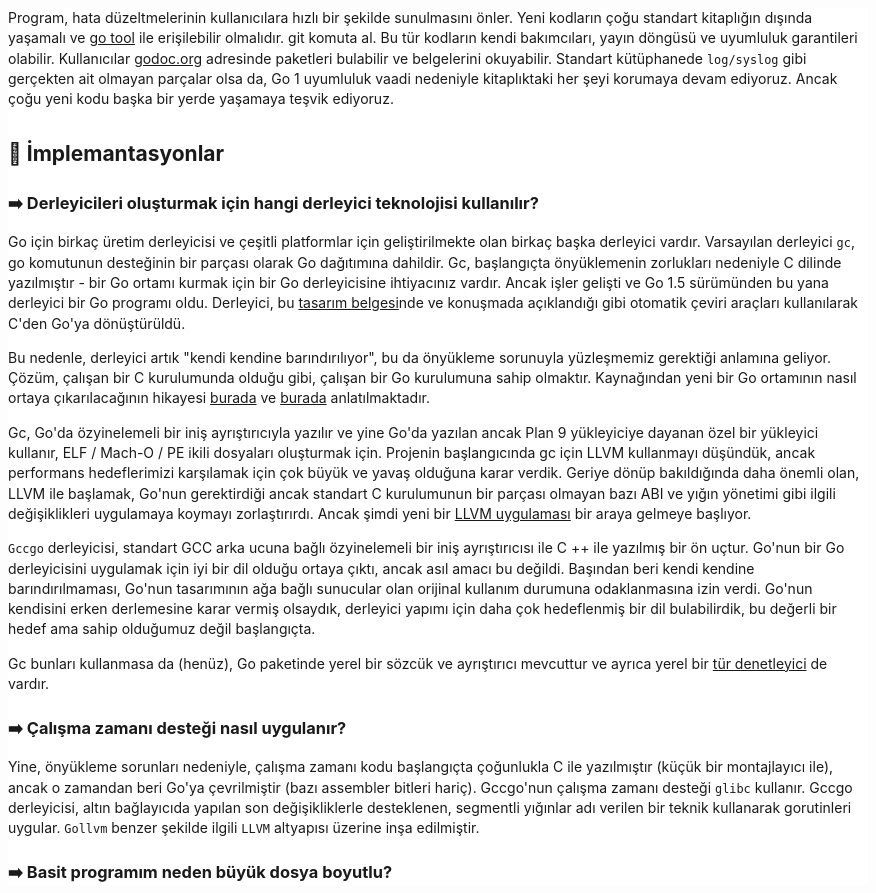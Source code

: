 Program, hata düzeltmelerinin kullanıcılara hızlı bir şekilde sunulmasını önler. Yeni kodların çoğu standart kitaplığın dışında yaşamalı ve [go tool](https://golang.org/cmd/go/) ile erişilebilir olmalıdır. git komuta al. Bu tür kodların kendi bakımcıları, yayın döngüsü ve uyumluluk garantileri olabilir. Kullanıcılar [godoc.org](https://godoc.org/) adresinde paketleri bulabilir ve belgelerini okuyabilir. Standart kütüphanede `log/syslog` gibi gerçekten ait olmayan parçalar olsa da, Go 1 uyumluluk vaadi nedeniyle kitaplıktaki her şeyi korumaya devam ediyoruz. Ancak çoğu yeni kodu başka bir yerde yaşamaya teşvik ediyoruz.

## 🔘 İmplemantasyonlar

### ➡️ Derleyicileri oluşturmak için hangi derleyici teknolojisi kullanılır?

Go için birkaç üretim derleyicisi ve çeşitli platformlar için geliştirilmekte olan birkaç başka derleyici vardır. Varsayılan derleyici `gc`, go komutunun desteğinin bir parçası olarak Go dağıtımına dahildir. Gc, başlangıçta önyüklemenin zorlukları nedeniyle C dilinde yazılmıştır - bir Go ortamı kurmak için bir Go derleyicisine ihtiyacınız vardır. Ancak işler gelişti ve Go 1.5 sürümünden bu yana derleyici bir Go programı oldu. Derleyici, bu [tasarım belgesi](https://golang.org/s/go13compiler)nde ve konuşmada açıklandığı gibi otomatik çeviri araçları kullanılarak C'den Go'ya dönüştürüldü.

Bu nedenle, derleyici artık "kendi kendine barındırılıyor", bu da önyükleme sorunuyla yüzleşmemiz gerektiği anlamına geliyor. Çözüm, çalışan bir C kurulumunda olduğu gibi, çalışan bir Go kurulumuna sahip olmaktır. Kaynağından yeni bir Go ortamının nasıl ortaya çıkarılacağının hikayesi [burada](https://golang.org/s/go15bootstrap) ve [burada](https://golang.org/doc/install/source) anlatılmaktadır.

Gc, Go'da özyinelemeli bir iniş ayrıştırıcıyla yazılır ve yine Go'da yazılan ancak Plan 9 yükleyiciye dayanan özel bir yükleyici kullanır, ELF / Mach-O / PE ikili dosyaları oluşturmak için. Projenin başlangıcında gc için LLVM kullanmayı düşündük, ancak performans hedeflerimizi karşılamak için çok büyük ve yavaş olduğuna karar verdik. Geriye dönüp bakıldığında daha önemli olan, LLVM ile başlamak, Go'nun gerektirdiği ancak standart C kurulumunun bir parçası olmayan bazı ABI ve yığın yönetimi gibi ilgili değişiklikleri uygulamaya koymayı zorlaştırırdı. Ancak şimdi yeni bir [LLVM uygulaması](https://go.googlesource.com/gollvm/) bir araya gelmeye başlıyor.

`Gccgo` derleyicisi, standart GCC arka ucuna bağlı özyinelemeli bir iniş ayrıştırıcısı ile C ++ ile yazılmış bir ön uçtur. Go'nun bir Go derleyicisini uygulamak için iyi bir dil olduğu ortaya çıktı, ancak asıl amacı bu değildi. Başından beri kendi kendine barındırılmaması, Go'nun tasarımının ağa bağlı sunucular olan orijinal kullanım durumuna odaklanmasına izin verdi. Go'nun kendisini erken derlemesine karar vermiş olsaydık, derleyici yapımı için daha çok hedeflenmiş bir dil bulabilirdik, bu değerli bir hedef ama sahip olduğumuz değil başlangıçta.

Gc bunları kullanmasa da \(henüz\), Go paketinde yerel bir sözcük ve ayrıştırıcı mevcuttur ve ayrıca yerel bir [tür denetleyici](https://golang.org/pkg/go/types) de vardır.

### ➡️ Çalışma zamanı desteği nasıl uygulanır?

Yine, önyükleme sorunları nedeniyle, çalışma zamanı kodu başlangıçta çoğunlukla C ile yazılmıştır \(küçük bir montajlayıcı ile\), ancak o zamandan beri Go'ya çevrilmiştir \(bazı assembler bitleri hariç\). Gccgo'nun çalışma zamanı desteği `glibc` kullanır. Gccgo derleyicisi, altın bağlayıcıda yapılan son değişikliklerle desteklenen, segmentli yığınlar adı verilen bir teknik kullanarak gorutinleri uygular. `Gollvm` benzer şekilde ilgili `LLVM` altyapısı üzerine inşa edilmiştir.

### ➡️ Basit programım neden büyük dosya boyutlu?
